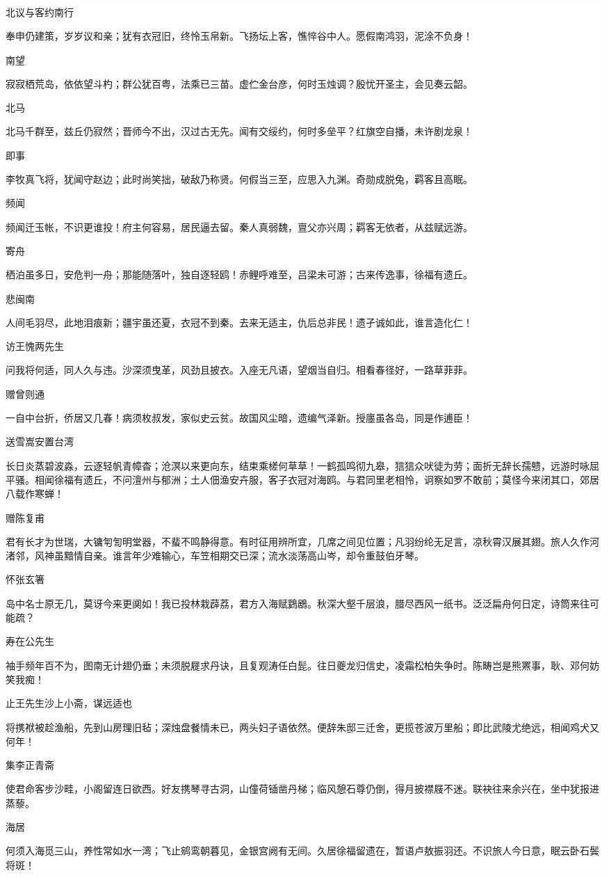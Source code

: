 北议与客约南行  

奉申仍建策，岁岁议和亲；犹有衣冠旧，终怜玉帛新。飞扬坛上客，憔悴谷中人。愿假南鸿羽，泥涂不负身！  

南望  

寂寂栖荒岛，依依望斗杓；群公犹百粤，法乘已三苗。虚伫金台彦，何时玉烛调？殷忧开圣主，会见奏云韶。  

北马  

北马千群至，兹丘仍寂然；晋师今不出，汉过古无先。闻有交绥约，何时多垒平？红旗空自播，未许剧龙泉！  

即事  

李牧真飞将，犹闻守赵边；此时尚笑拙，破敌乃称贤。何假当三至，应思入九渊。奇勋成脱兔，羁客且高眠。  

频闻  

频闻迁玉帐，不识更谁投！府主何容易，居民逼去留。秦人真弱魏，亶父亦兴周；羁客无依者，从兹赋远游。  

寄舟  

栖泊虽多日，安危判一舟；那能随落叶，独自逐轻鸥！赤鲤呼难至，吕梁未可游；古来传逸事，徐福有遗丘。  

悲闽南  

人间毛羽尽，此地泪痕新；疆宇虽还夏，衣冠不到秦。去来无适主，仇后总非民！遗孑诚如此，谁言造化仁！  

访王愧两先生  

问我将何适，同人久与违。沙深须曳革，风劲且披衣。入座无凡语，望烟当自归。相看春径好，一路草菲菲。  

赠曾则通  

一自中台折，侨居又几春！病须枚叔发，家似史云贫。故国风尘暗，遗编气泽新。授廛虽各岛，同是作逋臣！  

送雪嵩安置台湾  

长日炎蒸碧波淼，云逐轻帆青幛杳；沧溟以来更向东，结束乘槎何草草！一鹤孤鸣彻九皋，狺狺众吠徒为劳；面折无辞长孺戆，远游时咏屈平骚。相闻徐福有遗丘，不问澶州与郁洲；土人佃渔安卉服，客子衣冠对海鸥。与君同里老相怜，诇察如罗不敢前；莫怪今来闭其口，郊居八载作寒蝉！  

赠陈复甫  

君有长才为世瑞，大镛匉訇明堂器，不蜚不鸣静得意。有时征用辨所宜，几席之间见位置；凡羽纷纶无足言，凉秋霄汉展其翅。旅人久作河渚邻，风神虽黯情自亲。谁言年少难输心，车笠相期交已深；流水淡荡高山岑，却令重鼓伯牙琴。  

怀张玄箸  

岛中名士原无几，莫讶今来更阒如！我已投林栽薜荔，君方入海赋鶢鶋。秋深大壑千层浪，腊尽西风一纸书。泛泛扁舟何日定，诗筒来往可能疏？  

寿在公先生  

袖手频年百不为，图南无计翅仍垂；未须脱屣求丹诀，且复观涛任白髭。往日夔龙归信史，凌霜松柏失争时。陈畴岂是熊罴事，耿、邓何妨笑我痴！  

止王先生沙上小斋，谋远适也  

将携袱被趁渔船，先到山房理旧毡；深烛盘餐情未已，两头妇子语依然。便辞朱邸三迁舍，更揽苍波万里船；即比武陵尤绝远，相闻鸡犬又何年！  

集李正青斋  

使君命客步沙畦，小阁留连日欲西。好友携琴寻古洞，山僮荷锸凿丹梯；临风憩石尊仍倒，得月披襟屐不迷。联袂往来余兴在，坐中犹报进蒸藜。  

海居  

何须入海觅三山，养性常如水一湾；飞止鹓鸾朝暮见，金银宫阙有无间。久居徐福留遗在，暂语卢敖振羽还。不识旅人今日意，眠云卧石鬓将斑！  
